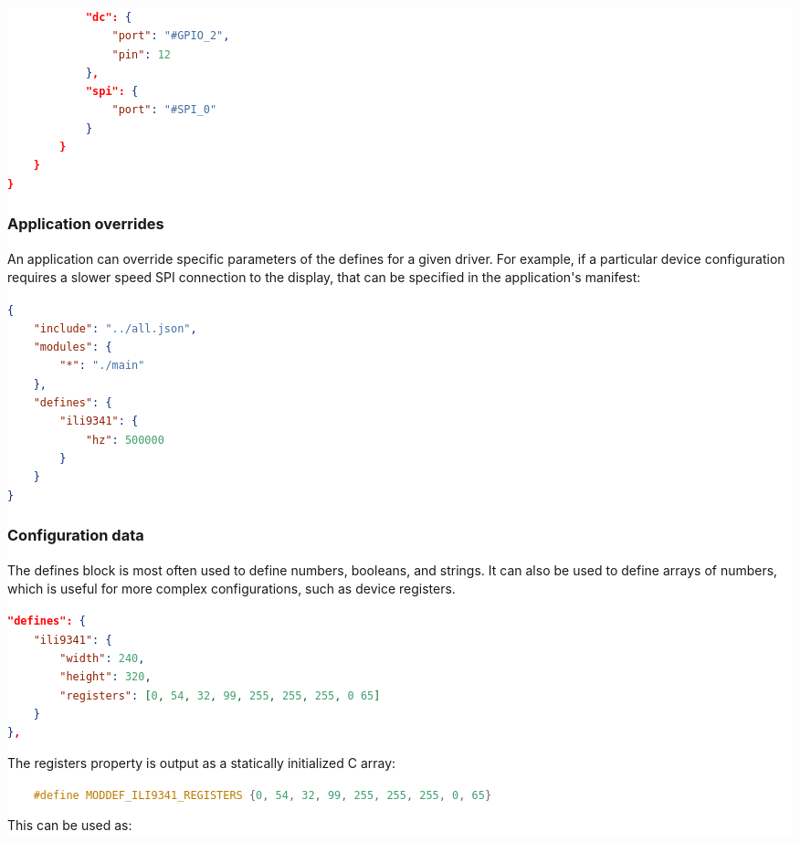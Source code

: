 ```json
			"dc": {
				"port": "#GPIO_2",
				"pin": 12
			},
			"spi": {
				"port": "#SPI_0"
			}
		}
	}
}
```

### Application overrides
An application can override specific parameters of the defines for a given driver. For example, if a particular device configuration requires a slower speed SPI connection to the display, that can be specified in the application's manifest:

```json
{
	"include": "../all.json",
	"modules": {
		"*": "./main"
	},
	"defines": {
		"ili9341": {
			"hz": 500000
		}
	}
}
```

### Configuration data
The defines block is most often used to define numbers, booleans, and strings. It can also be used to define arrays of numbers, which is useful for more complex configurations, such as device registers.

```json
"defines": {
	"ili9341": {
		"width": 240,
		"height": 320,
		"registers": [0, 54, 32, 99, 255, 255, 255, 0 65]
	}
},
```

The registers property is output as a statically initialized C array:

```c
	#define MODDEF_ILI9341_REGISTERS {0, 54, 32, 99, 255, 255, 255, 0, 65}
```

This can be used as:

